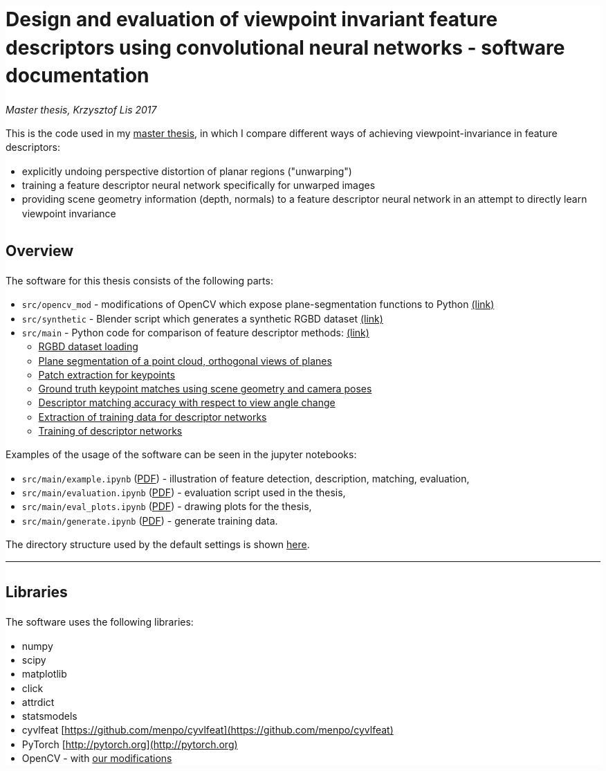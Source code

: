 # Design and evaluation of viewpoint invariant feature descriptors using convolutional neural networks - software documentation

*Master thesis, Krzysztof Lis 2017*

This is the code used in my [master thesis](http://liskr.net/pub/MasterThesis-KrzysztofLis.pdf),
in which I compare different ways of achieving viewpoint-invariance in feature descriptors:

- explicitly undoing perspective distortion of planar regions ("unwarping")
- training a feature descriptor neural network specifically for unwarped images
- providing scene geometry information (depth, normals) to a feature descriptor neural network
	in an attempt to directly learn viewpoint invariance

## Overview

The software for this thesis consists of the following parts:

- `src/opencv_mod` - modifications of OpenCV which expose plane-segmentation functions to Python [(link)](#opencv-modifications)
- `src/synthetic` - Blender script which generates a synthetic RGBD dataset [(link)](#synthetic-rgbd-dataset)
- `src/main` - Python code for comparison of feature descriptor methods: [(link)](#descriptor-comparison)
	- [RGBD dataset loading](#loading-rgbd-datasets)
	- [Plane segmentation of a point cloud, orthogonal views of planes](#plane-detection-orthogonal-views-of-planes)
	- [Patch extraction for keypoints](feature-points-patches)
	- [Ground truth keypoint matches using scene geometry and camera poses](#keypoint-projection-ground-truth-matches)
	- [Descriptor matching accuracy with respect to view angle change](#matching-accuracy-measurement)
	- [Extraction of training data for descriptor networks](#training-data-extraction)
	- [Training of descriptor networks](#descriptor-network-training)

Examples of the usage of the software can be seen in the jupyter notebooks:

- `src/main/example.ipynb` ([PDF](./src/main/example.pdf)) - illustration of feature detection, description, matching, evaluation,
- `src/main/evaluation.ipynb` ([PDF](./src/main/evaluation.pdf)) - evaluation script used in the thesis,
- `src/main/eval_plots.ipynb` ([PDF](./src/main/eval_plots.pdf)) - drawing plots for the thesis,
- `src/main/generate.ipynb` ([PDF](./src/main/generate.pdf)) - generate training data.

The directory structure used by the default settings is shown [here](#directory-structure).

---

## Libraries
The software uses the following libraries:

- numpy
- scipy
- matplotlib
- click
- attrdict
- statsmodels
- cyvlfeat [https://github.com/menpo/cyvlfeat](https://github.com/menpo/cyvlfeat)
- PyTorch [http://pytorch.org](http://pytorch.org)
- OpenCV - with [our modifications](#opencv-modifications)
